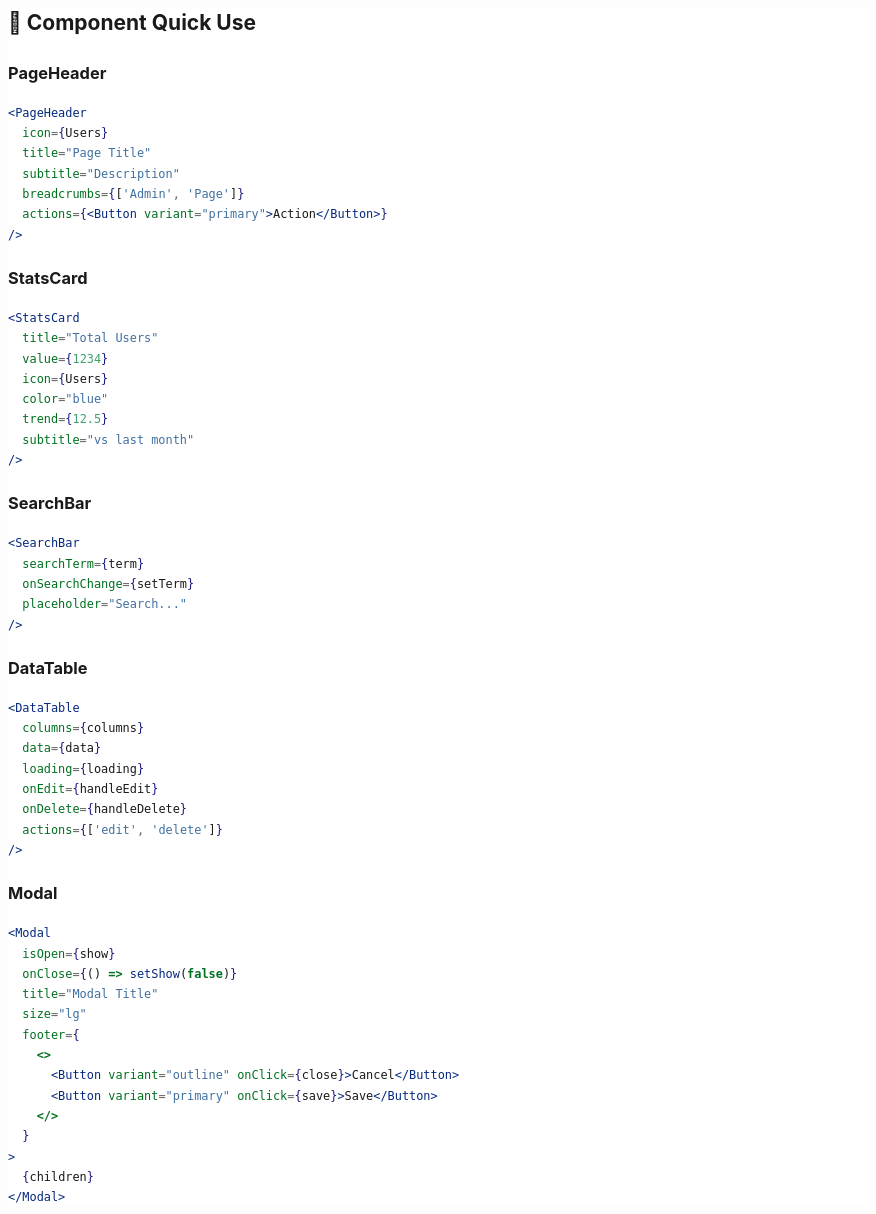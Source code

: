 ## 🧩 Component Quick Use

### PageHeader
```jsx
<PageHeader
  icon={Users}
  title="Page Title"
  subtitle="Description"
  breadcrumbs={['Admin', 'Page']}
  actions={<Button variant="primary">Action</Button>}
/>
```

### StatsCard
```jsx
<StatsCard
  title="Total Users"
  value={1234}
  icon={Users}
  color="blue"
  trend={12.5}
  subtitle="vs last month"
/>
```

### SearchBar
```jsx
<SearchBar
  searchTerm={term}
  onSearchChange={setTerm}
  placeholder="Search..."
/>
```

### DataTable
```jsx
<DataTable
  columns={columns}
  data={data}
  loading={loading}
  onEdit={handleEdit}
  onDelete={handleDelete}
  actions={['edit', 'delete']}
/>
```

### Modal
```jsx
<Modal
  isOpen={show}
  onClose={() => setShow(false)}
  title="Modal Title"
  size="lg"
  footer={
    <>
      <Button variant="outline" onClick={close}>Cancel</Button>
      <Button variant="primary" onClick={save}>Save</Button>
    </>
  }
>
  {children}
</Modal>
```
